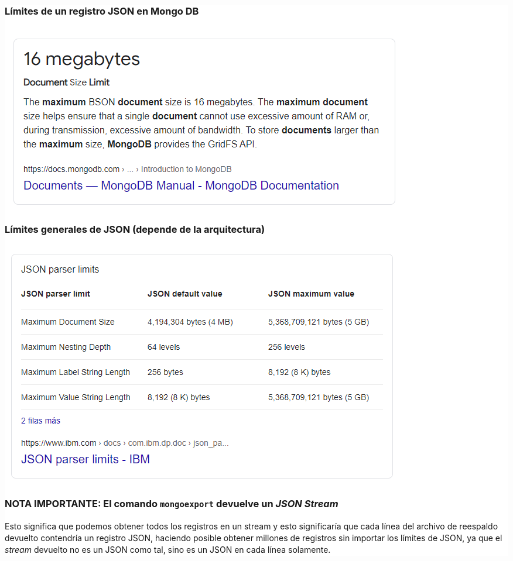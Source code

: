 ### Límites de un registro JSON en Mongo DB

![mongo-18](screenshots/mongo/mongo-18.png)

### Límites generales de JSON (depende de la arquitectura)

![mongo-19](screenshots/mongo/mongo-19.png)

### __NOTA IMPORTANTE__: El comando `mongoexport` devuelve un _JSON Stream_

Esto significa que podemos obtener todos los registros en un stream y esto significaría que cada línea del archivo de reespaldo devuelto contendría un registro JSON, haciendo posible obtener millones de registros sin importar los límites de JSON, ya que el _stream_ devuelto no es un JSON como tal, sino es un JSON en cada línea solamente.
